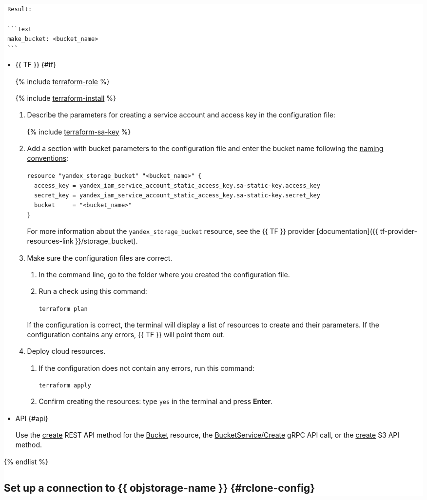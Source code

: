      Result:
     
     ```text
     make_bucket: <bucket_name>
     ```

- {{ TF }} {#tf}

  {% include [terraform-role](../../_includes/storage/terraform-role.md) %}

  {% include [terraform-install](../../_includes/terraform-install.md) %}

  1. Describe the parameters for creating a service account and access key in the configuration file:

     {% include [terraform-sa-key](../../_includes/storage/terraform-sa-key.md) %}

  1. Add a section with bucket parameters to the configuration file and enter the bucket name following the [naming conventions](../../storage/concepts/bucket.md#naming):
  
     ```hcl
     resource "yandex_storage_bucket" "<bucket_name>" {
       access_key = yandex_iam_service_account_static_access_key.sa-static-key.access_key
       secret_key = yandex_iam_service_account_static_access_key.sa-static-key.secret_key
       bucket     = "<bucket_name>"
     }
     ```
     
     For more information about the `yandex_storage_bucket` resource, see the {{ TF }} provider [documentation]({{ tf-provider-resources-link }}/storage_bucket).
     
  1. Make sure the configuration files are correct.

     1. In the command line, go to the folder where you created the configuration file.
     1. Run a check using this command:

        ```bash
        terraform plan
        ```

     If the configuration is correct, the terminal will display a list of resources to create and their parameters. If the configuration contains any errors, {{ TF }} will point them out. 

  1. Deploy cloud resources.
  
     1. If the configuration does not contain any errors, run this command:

        ```bash
        terraform apply
        ```

     1. Confirm creating the resources: type `yes` in the terminal and press **Enter**.

- API {#api}

  Use the [create](../../storage/api-ref/Bucket/create.md) REST API method for the [Bucket](../../storage/api-ref/Bucket/index.md) resource, the [BucketService/Create](../../storage/api-ref/grpc/Bucket/create.md) gRPC API call, or the [create](../../storage/s3/api-ref/bucket/create.md) S3 API method.

{% endlist %}

## Set up a connection to {{ objstorage-name }} {#rclone-config}
